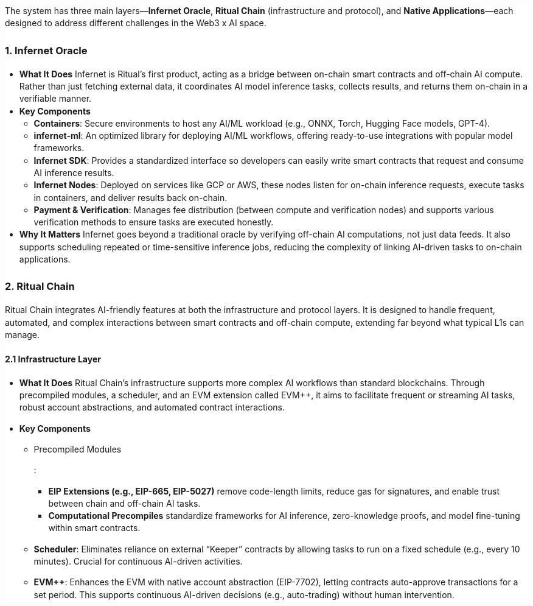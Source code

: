 The system has three main layers—**Infernet Oracle**, **Ritual Chain** (infrastructure and protocol), and **Native Applications**—each designed to address different challenges in the Web3 x AI space.

### 1. **Infernet Oracle**

- **What It Does**
  Infernet is Ritual’s first product, acting as a bridge between on-chain smart contracts and off-chain AI compute. Rather than just fetching external data, it coordinates AI model inference tasks, collects results, and returns them on-chain in a verifiable manner.
- **Key Components**
  - **Containers**: Secure environments to host any AI/ML workload (e.g., ONNX, Torch, Hugging Face models, GPT-4).
  - **infernet-ml**: An optimized library for deploying AI/ML workflows, offering ready-to-use integrations with popular model frameworks.
  - **Infernet SDK**: Provides a standardized interface so developers can easily write smart contracts that request and consume AI inference results.
  - **Infernet Nodes**: Deployed on services like GCP or AWS, these nodes listen for on-chain inference requests, execute tasks in containers, and deliver results back on-chain.
  - **Payment & Verification**: Manages fee distribution (between compute and verification nodes) and supports various verification methods to ensure tasks are executed honestly.
- **Why It Matters**
  Infernet goes beyond a traditional oracle by verifying off-chain AI computations, not just data feeds. It also supports scheduling repeated or time-sensitive inference jobs, reducing the complexity of linking AI-driven tasks to on-chain applications.

### 2. **Ritual Chain**

Ritual Chain integrates AI-friendly features at both the infrastructure and protocol layers. It is designed to handle frequent, automated, and complex interactions between smart contracts and off-chain compute, extending far beyond what typical L1s can manage.

#### 2.1 **Infrastructure Layer**

- **What It Does**
  Ritual Chain’s infrastructure supports more complex AI workflows than standard blockchains. Through precompiled modules, a scheduler, and an EVM extension called EVM++, it aims to facilitate frequent or streaming AI tasks, robust account abstractions, and automated contract interactions.

- **Key Components**

  - Precompiled Modules

    :

    - **EIP Extensions (e.g., EIP-665, EIP-5027)** remove code-length limits, reduce gas for signatures, and enable trust between chain and off-chain AI tasks.
    - **Computational Precompiles** standardize frameworks for AI inference, zero-knowledge proofs, and model fine-tuning within smart contracts.

  - **Scheduler**: Eliminates reliance on external “Keeper” contracts by allowing tasks to run on a fixed schedule (e.g., every 10 minutes). Crucial for continuous AI-driven activities.

  - **EVM++**: Enhances the EVM with native account abstraction (EIP-7702), letting contracts auto-approve transactions for a set period. This supports continuous AI-driven decisions (e.g., auto-trading) without human intervention.
